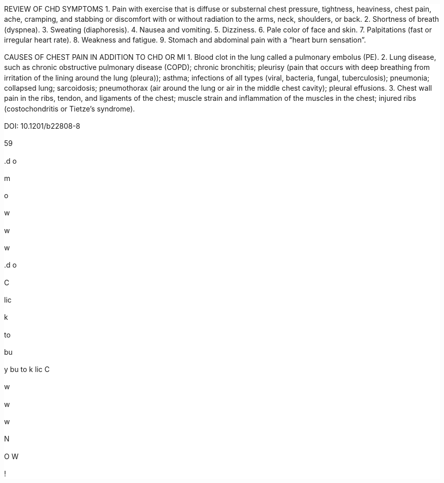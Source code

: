 REVIEW OF CHD SYMPTOMS 1. Pain with exercise that is diffuse or
substernal chest pressure, tightness, heaviness, chest pain, ache,
cramping, and stabbing or discomfort with or without radiation to the
arms, neck, shoulders, or back. 2. Shortness of breath (dyspnea). 3.
Sweating (diaphoresis). 4. Nausea and vomiting. 5. Dizziness. 6. Pale
color of face and skin. 7. Palpitations (fast or irregular heart rate).
8. Weakness and fatigue. 9. Stomach and abdominal pain with a “heart
burn sensation”.

CAUSES OF CHEST PAIN IN ADDITION TO CHD OR MI 1. Blood clot in the lung
called a pulmonary embolus (PE). 2. Lung disease, such as chronic
obstructive pulmonary disease (COPD); chronic bronchitis; pleurisy (pain
that occurs with deep breathing from irritation of the lining around the
lung (pleura)); asthma; infections of all types (viral, bacteria,
fungal, tuberculosis); pneumonia; collapsed lung; sarcoidosis;
pneumothorax (air around the lung or air in the middle chest cavity);
pleural effusions. 3. Chest wall pain in the ribs, tendon, and ligaments
of the chest; muscle strain and inflammation of the muscles in the
chest; injured ribs (costochondritis or Tietze’s syndrome).

DOI: 10.1201/b22808-8

59

.d o

m

o

w

w

w

.d o

C

lic

k

to

bu

y bu to k lic C

w

w

w

N

O W

!
